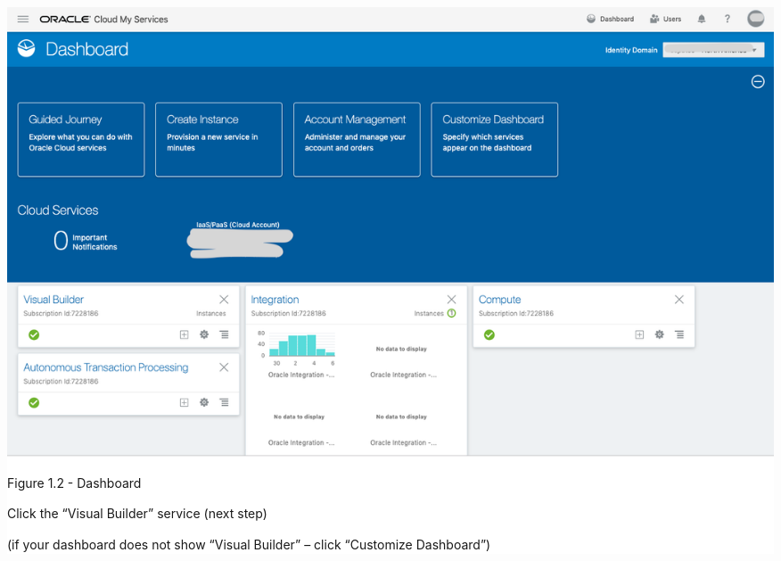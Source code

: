 ![](./media/image6.png)

Figure 1.2 - Dashboard

Click the “Visual Builder” service (next step)

(if your dashboard does not show “Visual Builder” – click “Customize
Dashboard”)
